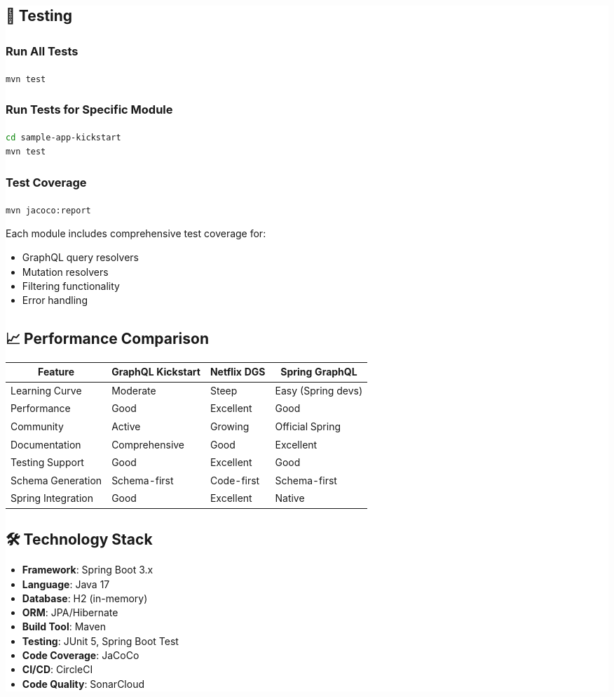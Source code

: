 ## 🧪 Testing

### Run All Tests
```bash
mvn test
```

### Run Tests for Specific Module
```bash
cd sample-app-kickstart
mvn test
```

### Test Coverage
```bash
mvn jacoco:report
```

Each module includes comprehensive test coverage for:
- GraphQL query resolvers
- Mutation resolvers
- Filtering functionality
- Error handling

## 📈 Performance Comparison

| Feature | GraphQL Kickstart | Netflix DGS | Spring GraphQL |
|---------|-------------------|-------------|----------------|
| Learning Curve | Moderate | Steep | Easy (Spring devs) |
| Performance | Good | Excellent | Good |
| Community | Active | Growing | Official Spring |
| Documentation | Comprehensive | Good | Excellent |
| Testing Support | Good | Excellent | Good |
| Schema Generation | Schema-first | Code-first | Schema-first |
| Spring Integration | Good | Excellent | Native |

## 🛠️ Technology Stack

- **Framework**: Spring Boot 3.x
- **Language**: Java 17
- **Database**: H2 (in-memory)
- **ORM**: JPA/Hibernate
- **Build Tool**: Maven
- **Testing**: JUnit 5, Spring Boot Test
- **Code Coverage**: JaCoCo
- **CI/CD**: CircleCI
- **Code Quality**: SonarCloud
